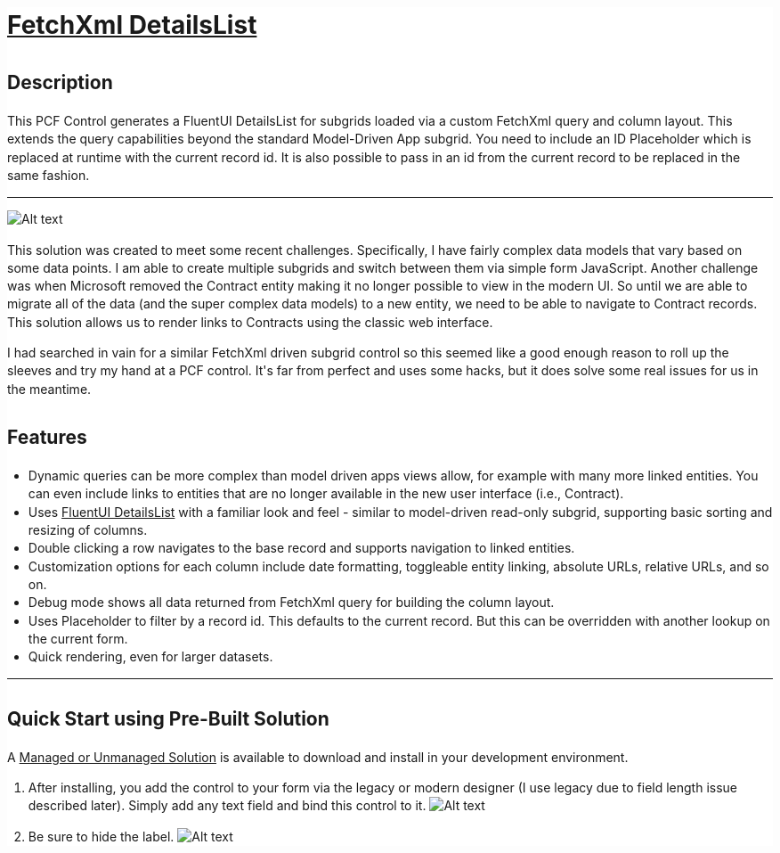 # [FetchXml DetailsList](https://github.com/donschia/FetchXmlDetailsList)
## Description
This PCF Control generates a FluentUI DetailsList for subgrids loaded via a custom FetchXml query and column layout. This extends the query capabilities beyond the standard Model-Driven App subgrid.  You need to include an ID Placeholder which is replaced at runtime with the current record id.  It is also possible to pass in an id from the current record to be replaced in the same fashion.

---
![Alt text](img/ContractSubgrid.png)

This solution was created to meet some recent challenges.  Specifically, I have fairly complex data models that vary based on some data points.  I am able to create multiple subgrids and switch between them via simple form JavaScript.  Another challenge was when Microsoft removed the Contract entity making it no longer possible to view in the modern UI.  So until we are able to migrate all of the data (and the super complex data models) to a new entity, we need to be able to navigate to Contract records.  This solution allows us to render links to Contracts using the classic web interface.

I had searched in vain for a similar FetchXml driven subgrid control so this seemed like a good enough reason to roll up the sleeves and try my hand at a PCF control.  It's far from perfect and uses some hacks, but it does solve some real issues for us in the meantime.

## Features
- Dynamic queries can be more complex than model driven apps views allow, for example with many more linked entities.  You can even include links to entities that are no longer available in the new user interface (i.e., Contract).
- Uses [FluentUI DetailsList]( https://developer.microsoft.com/en-us/fluentui#/controls/web/detailslist) with a familiar look and feel - similar to model-driven read-only subgrid, supporting basic sorting and resizing of columns.  
- Double clicking a row navigates to the base record and supports navigation to linked entities.
- Customization options for each column include date formatting, toggleable entity linking, absolute URLs, relative URLs, and so on.
- Debug mode shows all data returned from FetchXml query for building the column layout.
- Uses Placeholder to filter by a record id.  This defaults to the current record.  But this can be overridden with another lookup on the current form.
- Quick rendering, even for larger datasets.  
***

## Quick Start using Pre-Built Solution
A [Managed or Unmanaged Solution](https://github.com/donschia/FetchXmlDetailsList/tree/master/solution/bin/Release) is available to download and install in your development environment.  

1. After installing, you add the control to your form via the legacy or modern designer (I use legacy due to field length issue described later).  Simply add any text field and bind this control to it. 
![Alt text](img/LegacyDesigner_AddTextField.png)

2. Be sure to hide the label. 
![Alt text](img/LegacyDesigner_AddTextField2.png)
